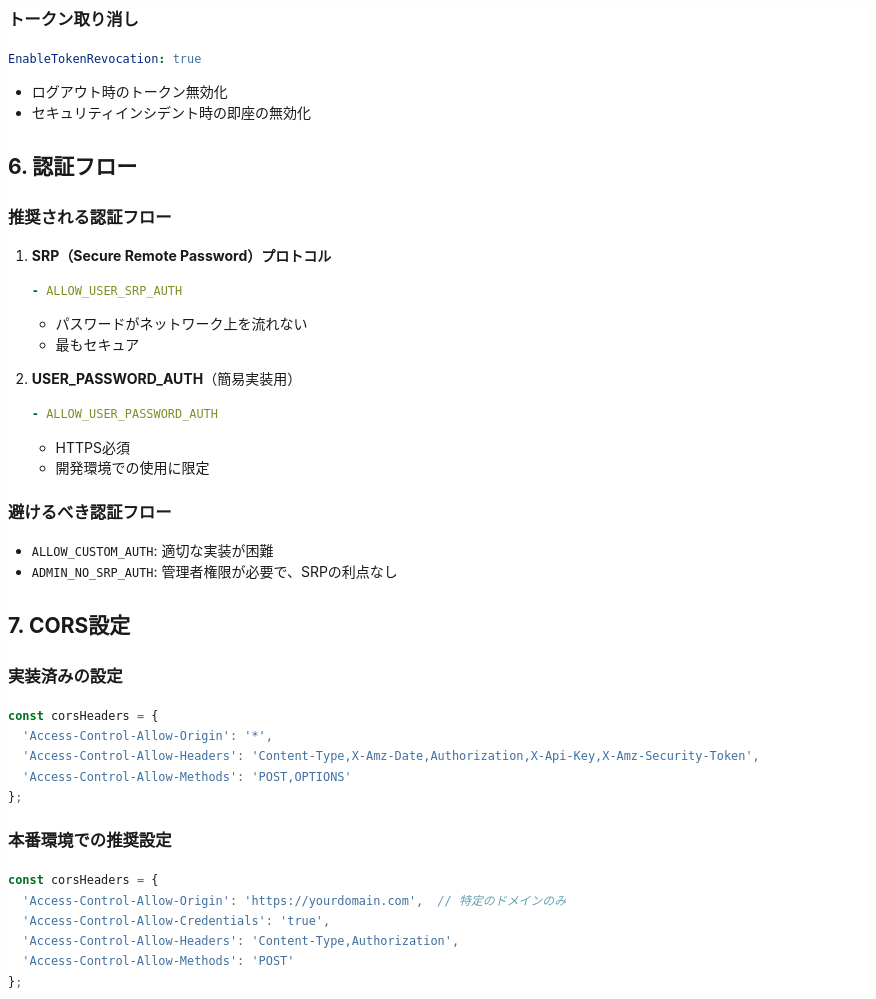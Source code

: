 ### トークン取り消し

```yaml
EnableTokenRevocation: true
```

- ログアウト時のトークン無効化
- セキュリティインシデント時の即座の無効化

## 6. 認証フロー

### 推奨される認証フロー

1. **SRP（Secure Remote Password）プロトコル**
   ```yaml
   - ALLOW_USER_SRP_AUTH
   ```
   - パスワードがネットワーク上を流れない
   - 最もセキュア

2. **USER_PASSWORD_AUTH**（簡易実装用）
   ```yaml
   - ALLOW_USER_PASSWORD_AUTH
   ```
   - HTTPS必須
   - 開発環境での使用に限定

### 避けるべき認証フロー

- `ALLOW_CUSTOM_AUTH`: 適切な実装が困難
- `ADMIN_NO_SRP_AUTH`: 管理者権限が必要で、SRPの利点なし

## 7. CORS設定

### 実装済みの設定

```javascript
const corsHeaders = {
  'Access-Control-Allow-Origin': '*',
  'Access-Control-Allow-Headers': 'Content-Type,X-Amz-Date,Authorization,X-Api-Key,X-Amz-Security-Token',
  'Access-Control-Allow-Methods': 'POST,OPTIONS'
};
```

### 本番環境での推奨設定

```javascript
const corsHeaders = {
  'Access-Control-Allow-Origin': 'https://yourdomain.com',  // 特定のドメインのみ
  'Access-Control-Allow-Credentials': 'true',
  'Access-Control-Allow-Headers': 'Content-Type,Authorization',
  'Access-Control-Allow-Methods': 'POST'
};
```
